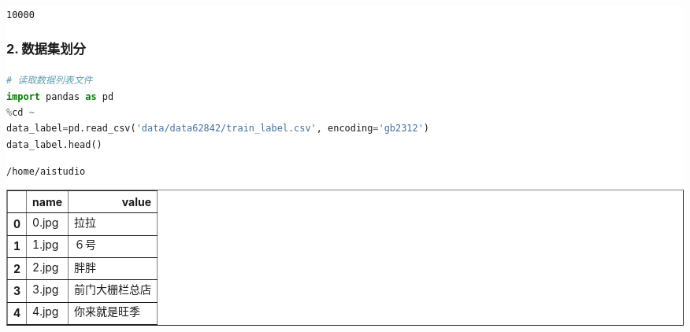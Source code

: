     10000


### 2. 数据集划分


```python
# 读取数据列表文件
import pandas as pd
%cd ~
data_label=pd.read_csv('data/data62842/train_label.csv', encoding='gb2312')
data_label.head()
```

    /home/aistudio





<div>
<style scoped>
    .dataframe tbody tr th:only-of-type {
        vertical-align: middle;
    }

    .dataframe tbody tr th {
        vertical-align: top;
    }

    .dataframe thead th {
        text-align: right;
    }
</style>
<table border="1" class="dataframe">
  <thead>
    <tr style="text-align: right;">
      <th></th>
      <th>name</th>
      <th>value</th>
    </tr>
  </thead>
  <tbody>
    <tr>
      <th>0</th>
      <td>0.jpg</td>
      <td>拉拉</td>
    </tr>
    <tr>
      <th>1</th>
      <td>1.jpg</td>
      <td>６号</td>
    </tr>
    <tr>
      <th>2</th>
      <td>2.jpg</td>
      <td>胖胖</td>
    </tr>
    <tr>
      <th>3</th>
      <td>3.jpg</td>
      <td>前门大栅栏总店</td>
    </tr>
    <tr>
      <th>4</th>
      <td>4.jpg</td>
      <td>你来就是旺季</td>
    </tr>
  </tbody>